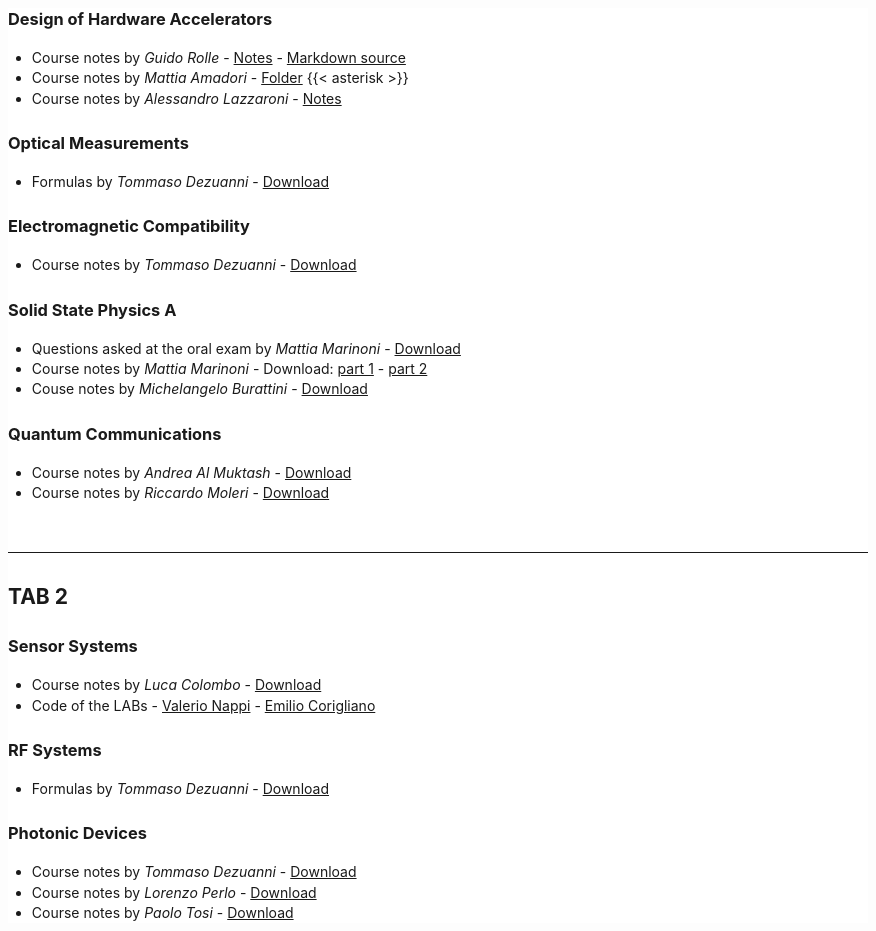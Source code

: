 ### Design of Hardware Accelerators

*   Course notes by _Guido Rolle_ - [Notes](TAB1/HardwareAccelerators/HardwareAccelerators.pdf) - [Markdown source](TAB1/HardwareAccelerators/HWACC.md)
*   Course notes by _Mattia Amadori_ - [Folder](https://drive.google.com/drive/folders/1NLIfOZ-jwgkg6_cyv0STUiMOF6GvWFJT) {{< asterisk >}}
*   Course notes by _Alessandro Lazzaroni_ - [Notes](TAB1/HardwareAccelerators/DOHA_Lazzaroni.pdf)

### Optical Measurements

*   Formulas by _Tommaso Dezuanni_ - [Download](TAB1/OpticalMeasurements/FormOM.pdf)

### Electromagnetic Compatibility

*   Course notes by _Tommaso Dezuanni_ - [Download](TAB1/EMC/Notes_EMC_C.pdf)

### Solid State Physics A

*   Questions asked at the oral exam by _Mattia Marinoni_ - [Download](TAB1/SolidStatePhysicsA/domandeSSPAMarinoni.docx)
*   Course notes by _Mattia Marinoni_ - Download: [part 1](TAB1/SolidStatePhysicsA/appuntiSSPAParte1Marinoni.pdf) - [part 2](TAB1/SolidStatePhysicsA/appuntiSSPAParte2Marinoni.pdf)
*   Couse notes by _Michelangelo Burattini_ - [Download](TAB1/SolidStatePhysicsA/solid_state_burattini.pdf)

### Quantum Communications

*   Course notes by _Andrea Al Muktash_ - [Download](TAB1/QuantumCommunications/QuantumCommuncations-AlMuktash.pdf)
*   Course notes by _Riccardo Moleri_ - [Download](TAB1/QuantumCommunications/QuantumCommunications_Riccardo_Moleri-min.pdf)

&nbsp;

* * *

TAB 2
-----

### Sensor Systems

*   Course notes by _Luca Colombo_ - [Download](TAB2/SensorSystems/SensorSystems.pdf)
*   Code of the LABs - [Valerio Nappi](https://github.com/valerionew/sensor-systems-course) - [Emilio Corigliano](https://github.com/EmilioCorigliano/sensor-systems)

### RF Systems

*   Formulas by _Tommaso Dezuanni_ - [Download](TAB2/RFsystems/RFsystems_formulary.pdf)

### Photonic Devices

*   Course notes by _Tommaso Dezuanni_ - [Download](TAB2/PhotonicDevices/notes_of_photonics_devices.pdf)
*   Course notes by _Lorenzo Perlo_ - [Download](TAB2/PhotonicDevices/photonic_devices_notes_Lorenzo_Perlo.pdf)
*   Course notes by _Paolo Tosi_ - [Download](TAB2/PhotonicDevices/photonic_devices_notes_Paolo_Tosi.pdf)
